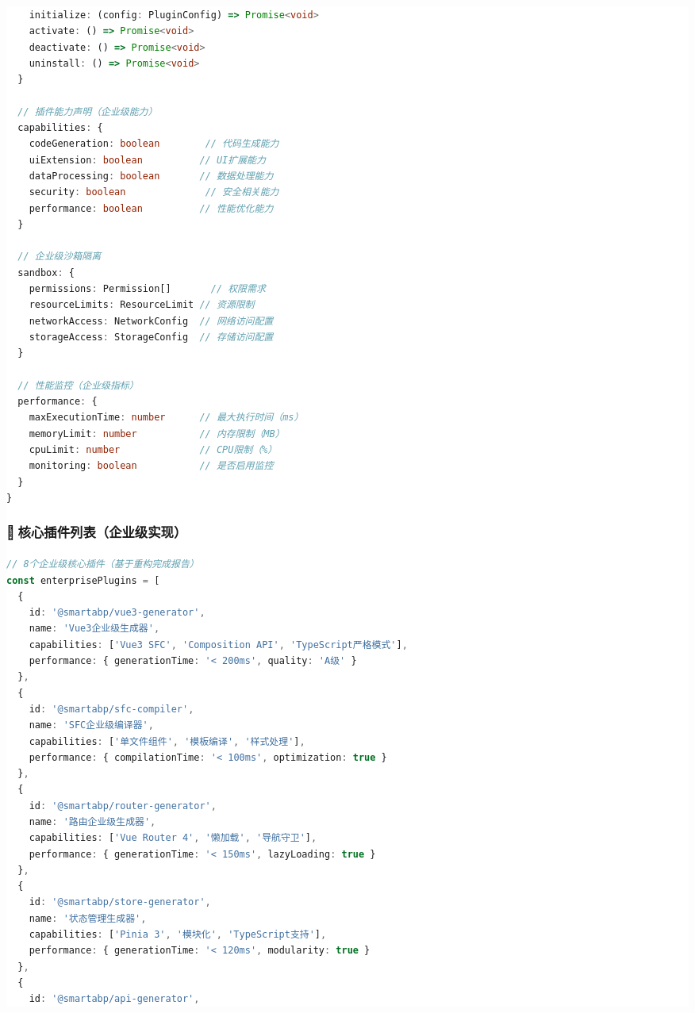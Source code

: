 ```typescript
    initialize: (config: PluginConfig) => Promise<void>
    activate: () => Promise<void>
    deactivate: () => Promise<void>
    uninstall: () => Promise<void>
  }
  
  // 插件能力声明（企业级能力）
  capabilities: {
    codeGeneration: boolean        // 代码生成能力
    uiExtension: boolean          // UI扩展能力
    dataProcessing: boolean       // 数据处理能力
    security: boolean              // 安全相关能力
    performance: boolean          // 性能优化能力
  }
  
  // 企业级沙箱隔离
  sandbox: {
    permissions: Permission[]       // 权限需求
    resourceLimits: ResourceLimit // 资源限制
    networkAccess: NetworkConfig  // 网络访问配置
    storageAccess: StorageConfig  // 存储访问配置
  }
  
  // 性能监控（企业级指标）
  performance: {
    maxExecutionTime: number      // 最大执行时间（ms）
    memoryLimit: number           // 内存限制（MB）
    cpuLimit: number              // CPU限制（%）
    monitoring: boolean           // 是否启用监控
  }
}
```

### 🔌 核心插件列表（企业级实现）
```typescript
// 8个企业级核心插件（基于重构完成报告）
const enterprisePlugins = [
  {
    id: '@smartabp/vue3-generator',
    name: 'Vue3企业级生成器',
    capabilities: ['Vue3 SFC', 'Composition API', 'TypeScript严格模式'],
    performance: { generationTime: '< 200ms', quality: 'A级' }
  },
  {
    id: '@smartabp/sfc-compiler',
    name: 'SFC企业级编译器',
    capabilities: ['单文件组件', '模板编译', '样式处理'],
    performance: { compilationTime: '< 100ms', optimization: true }
  },
  {
    id: '@smartabp/router-generator',
    name: '路由企业级生成器',
    capabilities: ['Vue Router 4', '懒加载', '导航守卫'],
    performance: { generationTime: '< 150ms', lazyLoading: true }
  },
  {
    id: '@smartabp/store-generator',
    name: '状态管理生成器',
    capabilities: ['Pinia 3', '模块化', 'TypeScript支持'],
    performance: { generationTime: '< 120ms', modularity: true }
  },
  {
    id: '@smartabp/api-generator',
```